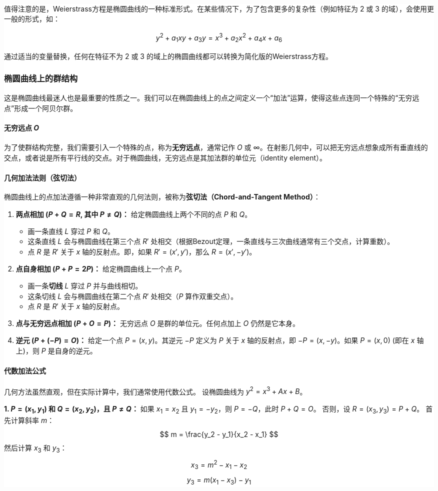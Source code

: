 值得注意的是，Weierstrass方程是椭圆曲线的一种标准形式。在某些情况下，为了包含更多的复杂性（例如特征为 2 或 3 的域），会使用更一般的形式，如：

$$
y^2 + a_1xy + a_3y = x^3 + a_2x^2 + a_4x + a_6
$$

通过适当的变量替换，任何在特征不为 2 或 3 的域上的椭圆曲线都可以转换为简化版的Weierstrass方程。

### 椭圆曲线上的群结构

这是椭圆曲线最迷人也是最重要的性质之一。我们可以在椭圆曲线上的点之间定义一个“加法”运算，使得这些点连同一个特殊的“无穷远点”形成一个阿贝尔群。

#### 无穷远点 $O$

为了使群结构完整，我们需要引入一个特殊的点，称为**无穷远点**，通常记作 $O$ 或 $\infty$。在射影几何中，可以把无穷远点想象成所有垂直线的交点，或者说是所有平行线的交点。对于椭圆曲线，无穷远点是其加法群的单位元（identity element）。

#### 几何加法法则（弦切法）

椭圆曲线上的点加法遵循一种非常直观的几何法则，被称为**弦切法（Chord-and-Tangent Method）**：

1.  **两点相加 ($P+Q=R$, 其中 $P \neq Q$)：**
    给定椭圆曲线上两个不同的点 $P$ 和 $Q$。
    *   画一条直线 $L$ 穿过 $P$ 和 $Q$。
    *   这条直线 $L$ 会与椭圆曲线在第三个点 $R'$ 处相交（根据Bezout定理，一条直线与三次曲线通常有三个交点，计算重数）。
    *   点 $R$ 是 $R'$ 关于 $x$ 轴的反射点。即，如果 $R' = (x', y')$，那么 $R = (x', -y')$。

2.  **点自身相加 ($P+P=2P$)：**
    给定椭圆曲线上一个点 $P$。
    *   画一条**切线** $L$ 穿过 $P$ 并与曲线相切。
    *   这条切线 $L$ 会与椭圆曲线在第二个点 $R'$ 处相交（$P$ 算作双重交点）。
    *   点 $R$ 是 $R'$ 关于 $x$ 轴的反射点。

3.  **点与无穷远点相加 ($P+O=P$)：**
    无穷远点 $O$ 是群的单位元。任何点加上 $O$ 仍然是它本身。

4.  **逆元 ($P+(-P)=O$)：**
    给定一个点 $P=(x,y)$。其逆元 $-P$ 定义为 $P$ 关于 $x$ 轴的反射点，即 $-P = (x, -y)$。如果 $P=(x,0)$ (即在 $x$ 轴上)，则 $P$ 是自身的逆元。

#### 代数加法公式

几何方法虽然直观，但在实际计算中，我们通常使用代数公式。
设椭圆曲线为 $y^2 = x^3 + Ax + B$。

**1. $P=(x_1, y_1)$ 和 $Q=(x_2, y_2)$，且 $P \neq Q$：**
如果 $x_1 = x_2$ 且 $y_1 = -y_2$，则 $P = -Q$，此时 $P+Q = O$。
否则，设 $R = (x_3, y_3) = P+Q$。
首先计算斜率 $m$：
$$
m = \frac{y_2 - y_1}{x_2 - x_1}
$$
然后计算 $x_3$ 和 $y_3$：
$$
x_3 = m^2 - x_1 - x_2
$$
$$
y_3 = m(x_1 - x_3) - y_1
$$
